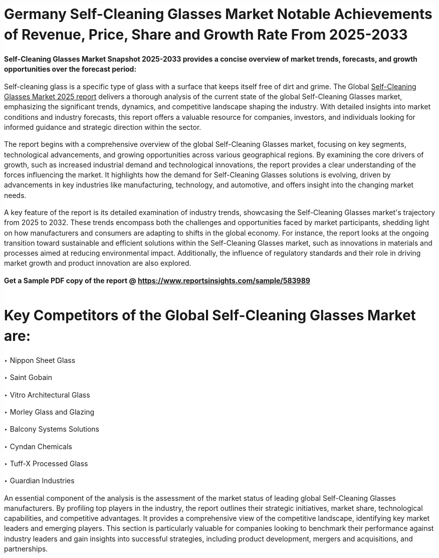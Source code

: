 # Germany Self-Cleaning Glasses Market Notable Achievements of Revenue, Price, Share and Growth Rate From 2025-2033

<strong>Self-Cleaning Glasses Market Snapshot 2025-2033 provides a concise overview of market trends, forecasts, and growth opportunities over the forecast period:</strong>

Self-cleaning glass is a specific type of glass with a surface that keeps itself free of dirt and grime. The Global <a href=https://www.reportsinsights.com/sample/583989>Self-Cleaning Glasses Market 2025 report</a> delivers a thorough analysis of the current state of the global Self-Cleaning Glasses market, emphasizing the significant trends, dynamics, and competitive landscape shaping the industry. With detailed insights into market conditions and industry forecasts, this report offers a valuable resource for companies, investors, and individuals looking for informed guidance and strategic direction within the sector.

The report begins with a comprehensive overview of the global Self-Cleaning Glasses market, focusing on key segments, technological advancements, and growing opportunities across various geographical regions. By examining the core drivers of growth, such as increased industrial demand and technological innovations, the report provides a clear understanding of the forces influencing the market. It highlights how the demand for Self-Cleaning Glasses solutions is evolving, driven by advancements in key industries like manufacturing, technology, and automotive, and offers insight into the changing market needs.

A key feature of the report is its detailed examination of industry trends, showcasing the Self-Cleaning Glasses market's trajectory from 2025 to 2032. These trends encompass both the challenges and opportunities faced by market participants, shedding light on how manufacturers and consumers are adapting to shifts in the global economy. For instance, the report looks at the ongoing transition toward sustainable and efficient solutions within the Self-Cleaning Glasses market, such as innovations in materials and processes aimed at reducing environmental impact. Additionally, the influence of regulatory standards and their role in driving market growth and product innovation are also explored.

<strong>Get a Sample PDF copy of the report @ <a href=https://www.reportsinsights.com/sample/583989>https://www.reportsinsights.com/sample/583989</a></strong>

# <strong>Key Competitors of the Global Self-Cleaning Glasses Market are:</strong>

‣ Nippon Sheet Glass

‣ Saint Gobain

‣ Vitro Architectural Glass

‣ Morley Glass and Glazing

‣ Balcony Systems Solutions

‣ Cyndan Chemicals

‣ Tuff-X Processed Glass

‣ Guardian Industries

An essential component of the analysis is the assessment of the market status of leading global Self-Cleaning Glasses manufacturers. By profiling top players in the industry, the report outlines their strategic initiatives, market share, technological capabilities, and competitive advantages. It provides a comprehensive view of the competitive landscape, identifying key market leaders and emerging players. This section is particularly valuable for companies looking to benchmark their performance against industry leaders and gain insights into successful strategies, including product development, mergers and acquisitions, and partnerships.
